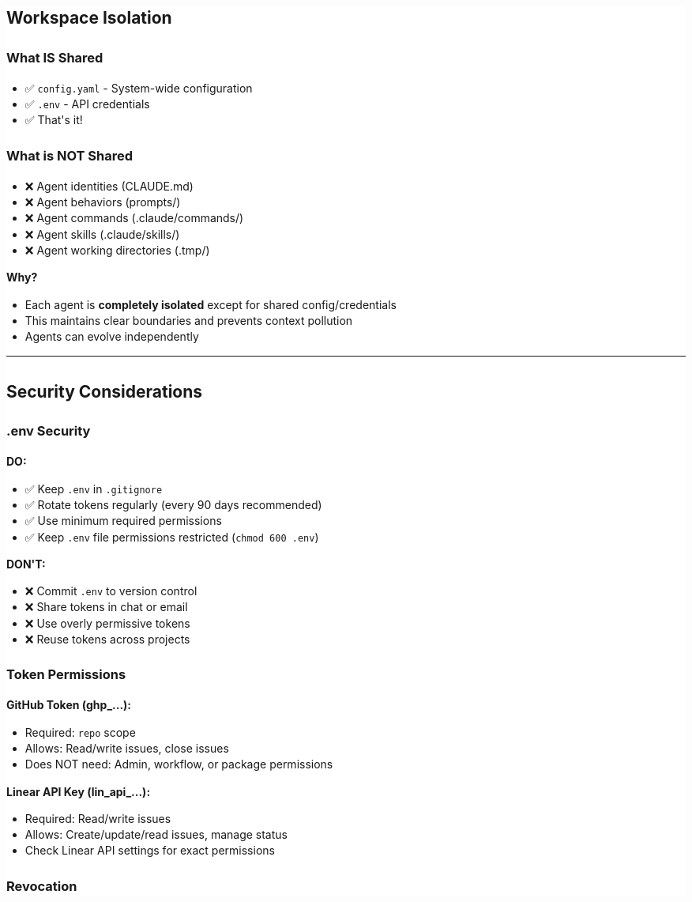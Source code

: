 
## Workspace Isolation

### What IS Shared
- ✅ `config.yaml` - System-wide configuration
- ✅ `.env` - API credentials
- ✅ That's it!

### What is NOT Shared
- ❌ Agent identities (CLAUDE.md)
- ❌ Agent behaviors (prompts/)
- ❌ Agent commands (.claude/commands/)
- ❌ Agent skills (.claude/skills/)
- ❌ Agent working directories (.tmp/)

**Why?**
- Each agent is **completely isolated** except for shared config/credentials
- This maintains clear boundaries and prevents context pollution
- Agents can evolve independently

---

## Security Considerations

### .env Security

**DO:**
- ✅ Keep `.env` in `.gitignore`
- ✅ Rotate tokens regularly (every 90 days recommended)
- ✅ Use minimum required permissions
- ✅ Keep `.env` file permissions restricted (`chmod 600 .env`)

**DON'T:**
- ❌ Commit `.env` to version control
- ❌ Share tokens in chat or email
- ❌ Use overly permissive tokens
- ❌ Reuse tokens across projects

### Token Permissions

**GitHub Token (ghp_...):**
- Required: `repo` scope
- Allows: Read/write issues, close issues
- Does NOT need: Admin, workflow, or package permissions

**Linear API Key (lin_api_...):**
- Required: Read/write issues
- Allows: Create/update/read issues, manage status
- Check Linear API settings for exact permissions

### Revocation

